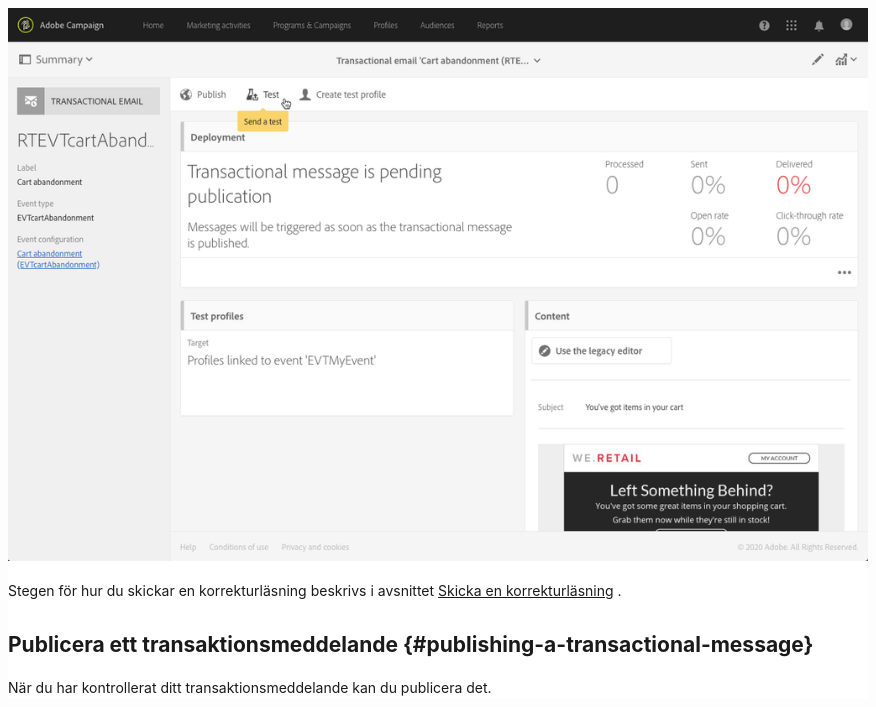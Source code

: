 ![](assets/message-center_10.png)

Stegen för hur du skickar en korrekturläsning beskrivs i avsnittet [Skicka en korrekturläsning](../../sending/using/sending-proofs.md) .

## Publicera ett transaktionsmeddelande {#publishing-a-transactional-message}

När du har kontrollerat ditt transaktionsmeddelande kan du publicera det.
